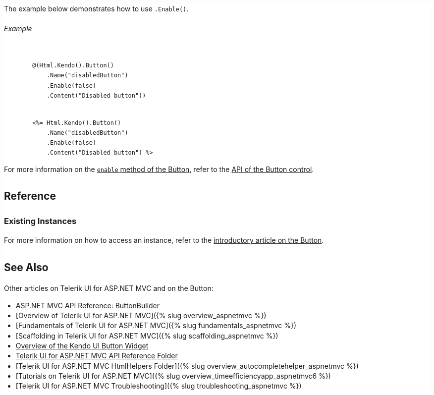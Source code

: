 The example below demonstrates how to use `.Enable()`.

###### Example

```tab-Razor

        @(Html.Kendo().Button()
            .Name("disabledButton")
            .Enable(false)
            .Content("Disabled button"))
```
```tab-ASPX

        <%= Html.Kendo().Button()
            .Name("disabledButton")
            .Enable(false)
            .Content("Disabled button") %>
```

For more information on the [`enable` method of the Button](/kendo-ui/api/javascript/ui/button#methods-enable), refer to the [API of the Button control](/kendo-ui/api/javascript/ui/button).

## Reference

### Existing Instances

For more information on how to access an instance, refer to the [introductory article on the Button](http://docs.telerik.com/kendo-ui/controls/navigation/button/overview).

## See Also

Other articles on Telerik UI for ASP.NET MVC and on the Button:

* [ASP.NET MVC API Reference: ButtonBuilder](/api/Kendo.Mvc.UI.Fluent/ButtonBuilder)
* [Overview of Telerik UI for ASP.NET MVC]({% slug overview_aspnetmvc %})
* [Fundamentals of Telerik UI for ASP.NET MVC]({% slug fundamentals_aspnetmvc %})
* [Scaffolding in Telerik UI for ASP.NET MVC]({% slug scaffolding_aspnetmvc %})
* [Overview of the Kendo UI Button Widget](http://docs.telerik.com/kendo-ui/controls/navigation/button/overview)
* [Telerik UI for ASP.NET MVC API Reference Folder](/api/Kendo.Mvc/AggregateFunction)
* [Telerik UI for ASP.NET MVC HtmlHelpers Folder]({% slug overview_autocompletehelper_aspnetmvc %})
* [Tutorials on Telerik UI for ASP.NET MVC]({% slug overview_timeefficiencyapp_aspnetmvc6 %})
* [Telerik UI for ASP.NET MVC Troubleshooting]({% slug troubleshooting_aspnetmvc %})
